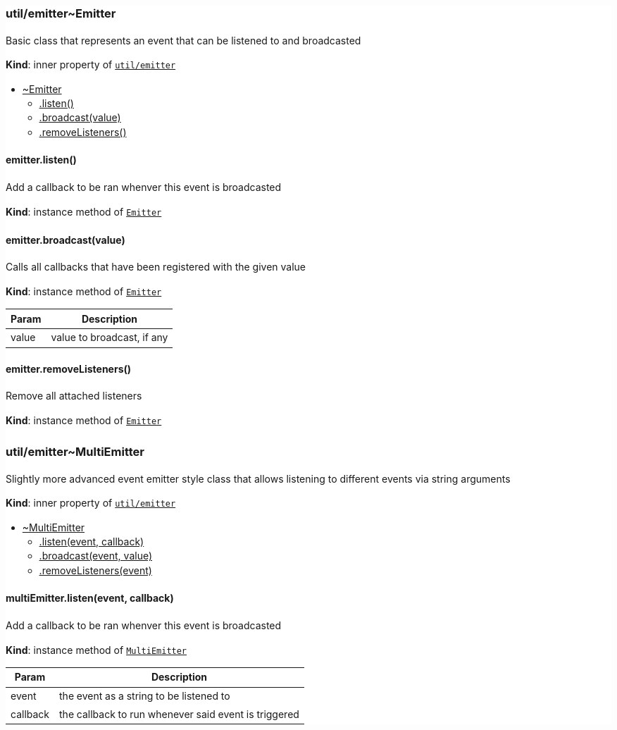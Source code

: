<a name="module_util/emitter..Emitter"></a>

### util/emitter~Emitter
Basic class that represents an event that can be listened to and broadcasted

**Kind**: inner property of [<code>util/emitter</code>](#module_util/emitter)  

* [~Emitter](#module_util/emitter..Emitter)
    * [.listen()](#module_util/emitter..Emitter+listen)
    * [.broadcast(value)](#module_util/emitter..Emitter+broadcast)
    * [.removeListeners()](#module_util/emitter..Emitter+removeListeners)

<a name="module_util/emitter..Emitter+listen"></a>

#### emitter.listen()
Add a callback to be ran whenver this event is broadcasted

**Kind**: instance method of [<code>Emitter</code>](#module_util/emitter..Emitter)  
<a name="module_util/emitter..Emitter+broadcast"></a>

#### emitter.broadcast(value)
Calls all callbacks that have been registered with the given value

**Kind**: instance method of [<code>Emitter</code>](#module_util/emitter..Emitter)  

| Param | Description |
| --- | --- |
| value | value to broadcast, if any |

<a name="module_util/emitter..Emitter+removeListeners"></a>

#### emitter.removeListeners()
Remove all attached listeners

**Kind**: instance method of [<code>Emitter</code>](#module_util/emitter..Emitter)  
<a name="module_util/emitter..MultiEmitter"></a>

### util/emitter~MultiEmitter
Slightly more advanced event emitter style class that allows listening to different events via string arguments

**Kind**: inner property of [<code>util/emitter</code>](#module_util/emitter)  

* [~MultiEmitter](#module_util/emitter..MultiEmitter)
    * [.listen(event, callback)](#module_util/emitter..MultiEmitter+listen)
    * [.broadcast(event, value)](#module_util/emitter..MultiEmitter+broadcast)
    * [.removeListeners(event)](#module_util/emitter..MultiEmitter+removeListeners)

<a name="module_util/emitter..MultiEmitter+listen"></a>

#### multiEmitter.listen(event, callback)
Add a callback to be ran whenver this event is broadcasted

**Kind**: instance method of [<code>MultiEmitter</code>](#module_util/emitter..MultiEmitter)  

| Param | Description |
| --- | --- |
| event | the event as a string to be listened to |
| callback | the callback to run whenever said event is triggered |
